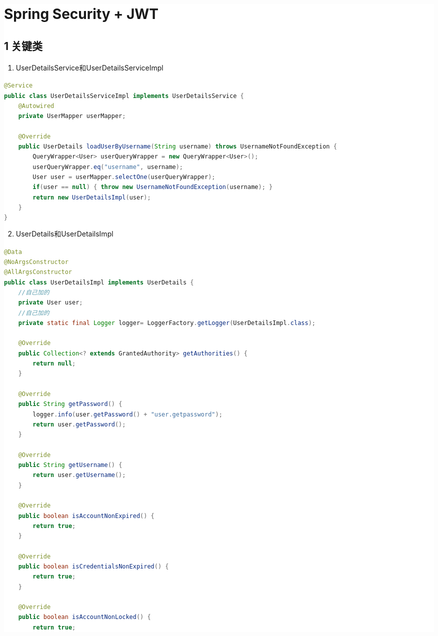 # Spring Security + JWT

## 1 关键类

1. UserDetailsService和UserDetailsServiceImpl

```java
@Service
public class UserDetailsServiceImpl implements UserDetailsService {
    @Autowired
    private UserMapper userMapper;

    @Override
    public UserDetails loadUserByUsername(String username) throws UsernameNotFoundException {
        QueryWrapper<User> userQueryWrapper = new QueryWrapper<User>();
        userQueryWrapper.eq("username", username);
        User user = userMapper.selectOne(userQueryWrapper);
        if(user == null) { throw new UsernameNotFoundException(username); }
        return new UserDetailsImpl(user);
    }
}
```

2. UserDetails和UserDetailsImpl

```java
@Data
@NoArgsConstructor
@AllArgsConstructor
public class UserDetailsImpl implements UserDetails {
    //自己加的
    private User user;
    //自己加的
    private static final Logger logger= LoggerFactory.getLogger(UserDetailsImpl.class);

    @Override
    public Collection<? extends GrantedAuthority> getAuthorities() {
        return null;
    }

    @Override
    public String getPassword() {
        logger.info(user.getPassword() + "user.getpassword");
        return user.getPassword();
    }

    @Override
    public String getUsername() {
        return user.getUsername();
    }

    @Override
    public boolean isAccountNonExpired() {
        return true;
    }

    @Override
    public boolean isCredentialsNonExpired() {
        return true;
    }

    @Override
    public boolean isAccountNonLocked() {
        return true;
```